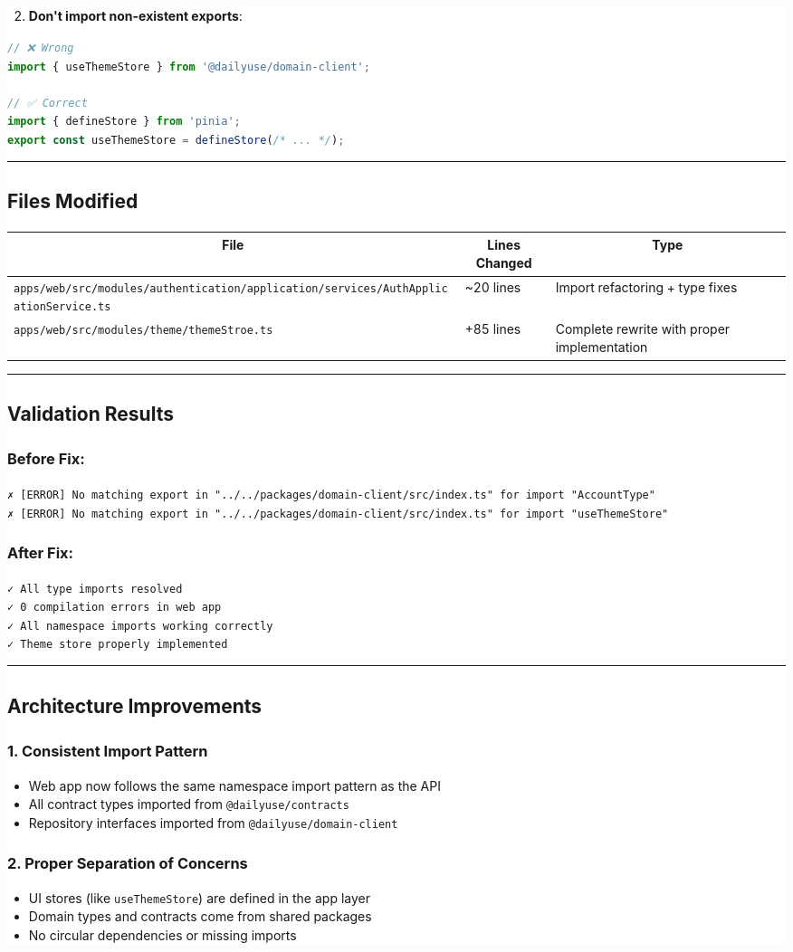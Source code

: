2. **Don't import non-existent exports**:
```typescript
// ❌ Wrong
import { useThemeStore } from '@dailyuse/domain-client';

// ✅ Correct
import { defineStore } from 'pinia';
export const useThemeStore = defineStore(/* ... */);
```

---

## Files Modified

| File | Lines Changed | Type |
|------|---------------|------|
| `apps/web/src/modules/authentication/application/services/AuthApplicationService.ts` | ~20 lines | Import refactoring + type fixes |
| `apps/web/src/modules/theme/themeStroe.ts` | +85 lines | Complete rewrite with proper implementation |

---

## Validation Results

### Before Fix:
```
✗ [ERROR] No matching export in "../../packages/domain-client/src/index.ts" for import "AccountType"
✗ [ERROR] No matching export in "../../packages/domain-client/src/index.ts" for import "useThemeStore"
```

### After Fix:
```
✓ All type imports resolved
✓ 0 compilation errors in web app
✓ All namespace imports working correctly
✓ Theme store properly implemented
```

---

## Architecture Improvements

### 1. **Consistent Import Pattern**
- Web app now follows the same namespace import pattern as the API
- All contract types imported from `@dailyuse/contracts`
- Repository interfaces imported from `@dailyuse/domain-client`

### 2. **Proper Separation of Concerns**
- UI stores (like `useThemeStore`) are defined in the app layer
- Domain types and contracts come from shared packages
- No circular dependencies or missing imports
